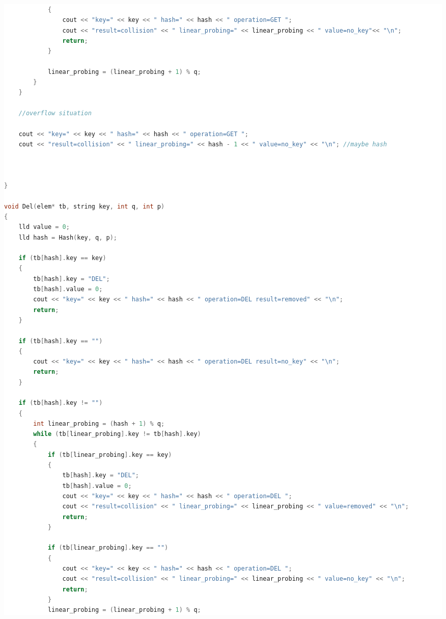 ```C++
			{
				cout << "key=" << key << " hash=" << hash << " operation=GET ";
				cout << "result=collision" << " linear_probing=" << linear_probing << " value=no_key"<< "\n";
				return;
			}

			linear_probing = (linear_probing + 1) % q;
		}
	}

	//overflow situation

	cout << "key=" << key << " hash=" << hash << " operation=GET ";
	cout << "result=collision" << " linear_probing=" << hash - 1 << " value=no_key" << "\n"; //maybe hash
	


}

void Del(elem* tb, string key, int q, int p)
{
	lld value = 0;
	lld hash = Hash(key, q, p);

	if (tb[hash].key == key)
	{
		tb[hash].key = "DEL";
		tb[hash].value = 0;
		cout << "key=" << key << " hash=" << hash << " operation=DEL result=removed" << "\n";
		return;
	}

	if (tb[hash].key == "")
	{
		cout << "key=" << key << " hash=" << hash << " operation=DEL result=no_key" << "\n";
		return;
	}

	if (tb[hash].key != "")
	{
		int linear_probing = (hash + 1) % q;
		while (tb[linear_probing].key != tb[hash].key)
		{
			if (tb[linear_probing].key == key)
			{
				tb[hash].key = "DEL";
				tb[hash].value = 0;
				cout << "key=" << key << " hash=" << hash << " operation=DEL ";
				cout << "result=collision" << " linear_probing=" << linear_probing << " value=removed" << "\n";
				return;
			}

			if (tb[linear_probing].key == "")
			{
				cout << "key=" << key << " hash=" << hash << " operation=DEL ";
				cout << "result=collision" << " linear_probing=" << linear_probing << " value=no_key" << "\n";
				return;
			}
			linear_probing = (linear_probing + 1) % q;
```